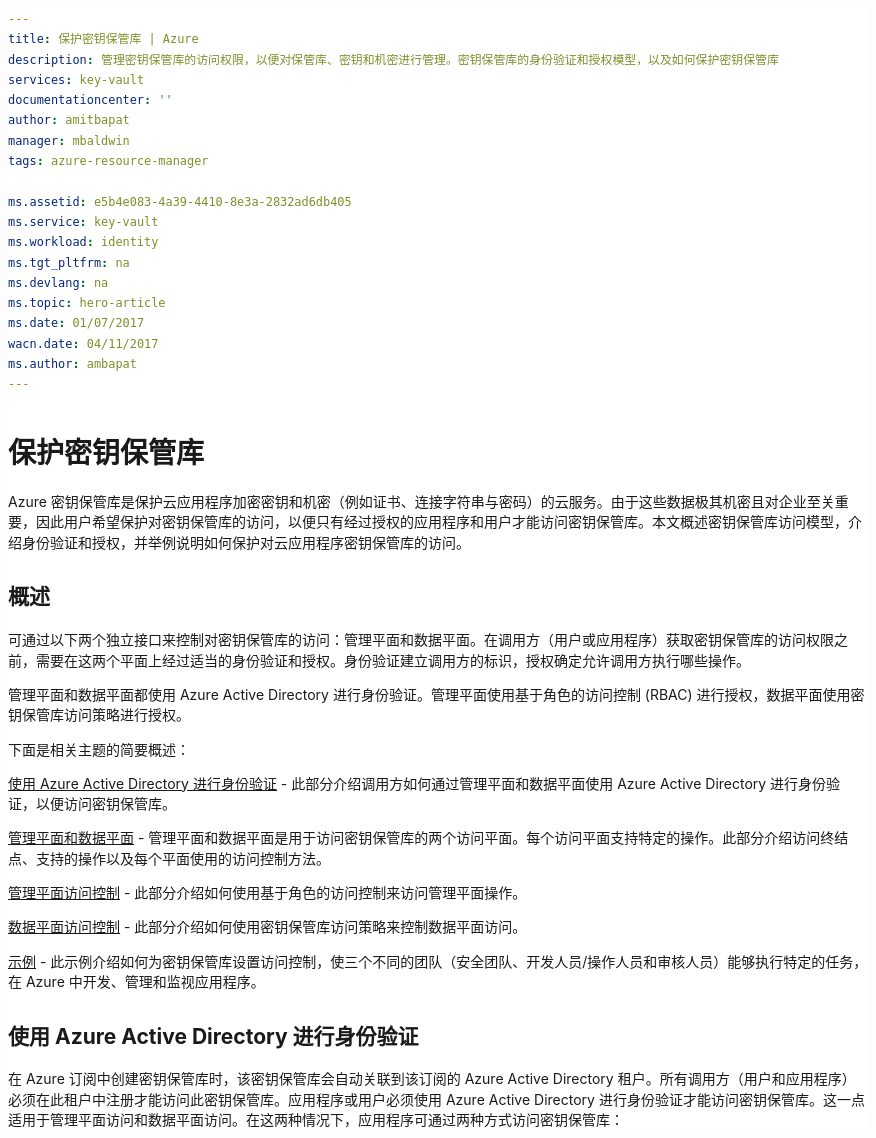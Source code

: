 ```yaml
---
title: 保护密钥保管库 | Azure
description: 管理密钥保管库的访问权限，以便对保管库、密钥和机密进行管理。密钥保管库的身份验证和授权模型，以及如何保护密钥保管库
services: key-vault
documentationcenter: ''
author: amitbapat
manager: mbaldwin
tags: azure-resource-manager

ms.assetid: e5b4e083-4a39-4410-8e3a-2832ad6db405
ms.service: key-vault
ms.workload: identity
ms.tgt_pltfrm: na
ms.devlang: na
ms.topic: hero-article
ms.date: 01/07/2017
wacn.date: 04/11/2017
ms.author: ambapat
---
```


# 保护密钥保管库

Azure 密钥保管库是保护云应用程序加密密钥和机密（例如证书、连接字符串与密码）的云服务。由于这些数据极其机密且对企业至关重要，因此用户希望保护对密钥保管库的访问，以便只有经过授权的应用程序和用户才能访问密钥保管库。本文概述密钥保管库访问模型，介绍身份验证和授权，并举例说明如何保护对云应用程序密钥保管库的访问。

## 概述

可通过以下两个独立接口来控制对密钥保管库的访问：管理平面和数据平面。在调用方（用户或应用程序）获取密钥保管库的访问权限之前，需要在这两个平面上经过适当的身份验证和授权。身份验证建立调用方的标识，授权确定允许调用方执行哪些操作。

管理平面和数据平面都使用 Azure Active Directory 进行身份验证。管理平面使用基于角色的访问控制 \(RBAC\) 进行授权，数据平面使用密钥保管库访问策略进行授权。

下面是相关主题的简要概述：

[使用 Azure Active Directory 进行身份验证](#authentication-using-azure-active-direcrory) - 此部分介绍调用方如何通过管理平面和数据平面使用 Azure Active Directory 进行身份验证，以便访问密钥保管库。

[管理平面和数据平面](#management-plane-and-data-plane) - 管理平面和数据平面是用于访问密钥保管库的两个访问平面。每个访问平面支持特定的操作。此部分介绍访问终结点、支持的操作以及每个平面使用的访问控制方法。

[管理平面访问控制](#management-plane-access-control) - 此部分介绍如何使用基于角色的访问控制来访问管理平面操作。

[数据平面访问控制](#data-plane-access-control) - 此部分介绍如何使用密钥保管库访问策略来控制数据平面访问。

[示例](#example) - 此示例介绍如何为密钥保管库设置访问控制，使三个不同的团队（安全团队、开发人员/操作人员和审核人员）能够执行特定的任务，在 Azure 中开发、管理和监视应用程序。

## 使用 Azure Active Directory 进行身份验证 <a name="authentication-using-azure-active-direcrory"></a>
在 Azure 订阅中创建密钥保管库时，该密钥保管库会自动关联到该订阅的 Azure Active Directory 租户。所有调用方（用户和应用程序）必须在此租户中注册才能访问此密钥保管库。应用程序或用户必须使用 Azure Active Directory 进行身份验证才能访问密钥保管库。这一点适用于管理平面访问和数据平面访问。在这两种情况下，应用程序可通过两种方式访问密钥保管库：
